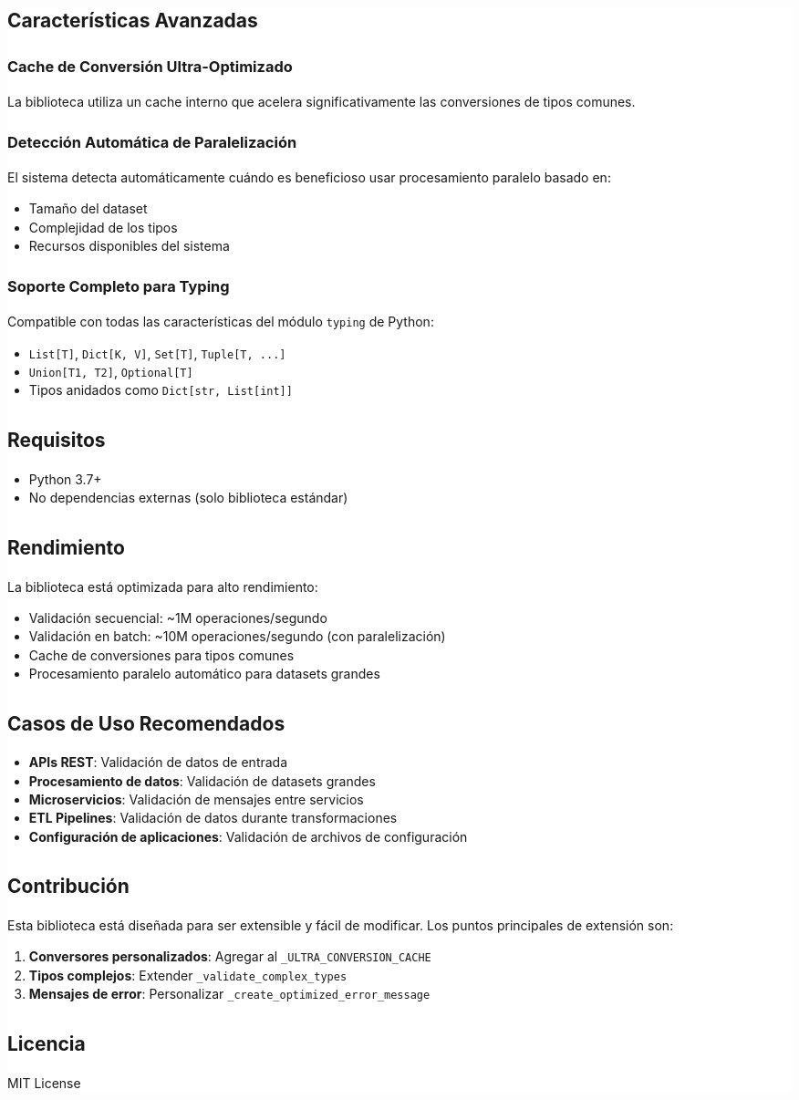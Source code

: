 ## Características Avanzadas

### Cache de Conversión Ultra-Optimizado

La biblioteca utiliza un cache interno que acelera significativamente las conversiones de tipos comunes.

### Detección Automática de Paralelización

El sistema detecta automáticamente cuándo es beneficioso usar procesamiento paralelo basado en:
- Tamaño del dataset
- Complejidad de los tipos
- Recursos disponibles del sistema

### Soporte Completo para Typing

Compatible con todas las características del módulo `typing` de Python:
- `List[T]`, `Dict[K, V]`, `Set[T]`, `Tuple[T, ...]`
- `Union[T1, T2]`, `Optional[T]`
- Tipos anidados como `Dict[str, List[int]]`

## Requisitos

- Python 3.7+
- No dependencias externas (solo biblioteca estándar)

## Rendimiento

La biblioteca está optimizada para alto rendimiento:
- Validación secuencial: ~1M operaciones/segundo
- Validación en batch: ~10M operaciones/segundo (con paralelización)
- Cache de conversiones para tipos comunes
- Procesamiento paralelo automático para datasets grandes

## Casos de Uso Recomendados

- **APIs REST**: Validación de datos de entrada
- **Procesamiento de datos**: Validación de datasets grandes
- **Microservicios**: Validación de mensajes entre servicios
- **ETL Pipelines**: Validación de datos durante transformaciones
- **Configuración de aplicaciones**: Validación de archivos de configuración

## Contribución

Esta biblioteca está diseñada para ser extensible y fácil de modificar. Los puntos principales de extensión son:

1. **Conversores personalizados**: Agregar al `_ULTRA_CONVERSION_CACHE`
2. **Tipos complejos**: Extender `_validate_complex_types`
3. **Mensajes de error**: Personalizar `_create_optimized_error_message`

## Licencia

MIT License